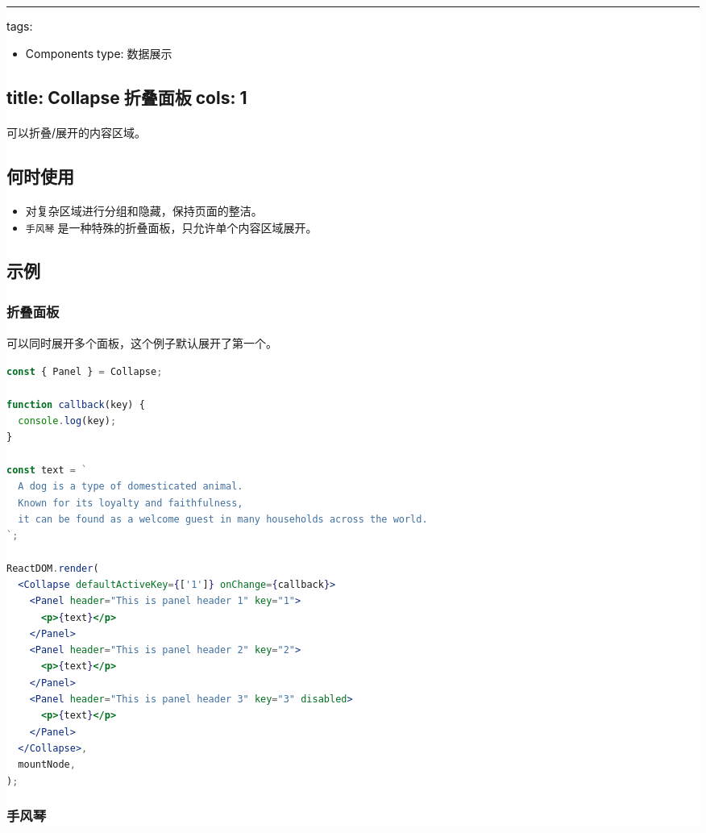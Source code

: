 ---
tags:
  - Components
type: 数据展示

title: Collapse 折叠面板
cols: 1
-------

可以折叠/展开的内容区域。

## 何时使用

*   对复杂区域进行分组和隐藏，保持页面的整洁。
*   `手风琴` 是一种特殊的折叠面板，只允许单个内容区域展开。

## 示例

### 折叠面板

可以同时展开多个面板，这个例子默认展开了第一个。

```jsx live
const { Panel } = Collapse;

function callback(key) {
  console.log(key);
}

const text = `
  A dog is a type of domesticated animal.
  Known for its loyalty and faithfulness,
  it can be found as a welcome guest in many households across the world.
`;

ReactDOM.render(
  <Collapse defaultActiveKey={['1']} onChange={callback}>
    <Panel header="This is panel header 1" key="1">
      <p>{text}</p>
    </Panel>
    <Panel header="This is panel header 2" key="2">
      <p>{text}</p>
    </Panel>
    <Panel header="This is panel header 3" key="3" disabled>
      <p>{text}</p>
    </Panel>
  </Collapse>,
  mountNode,
);
```

### 手风琴

